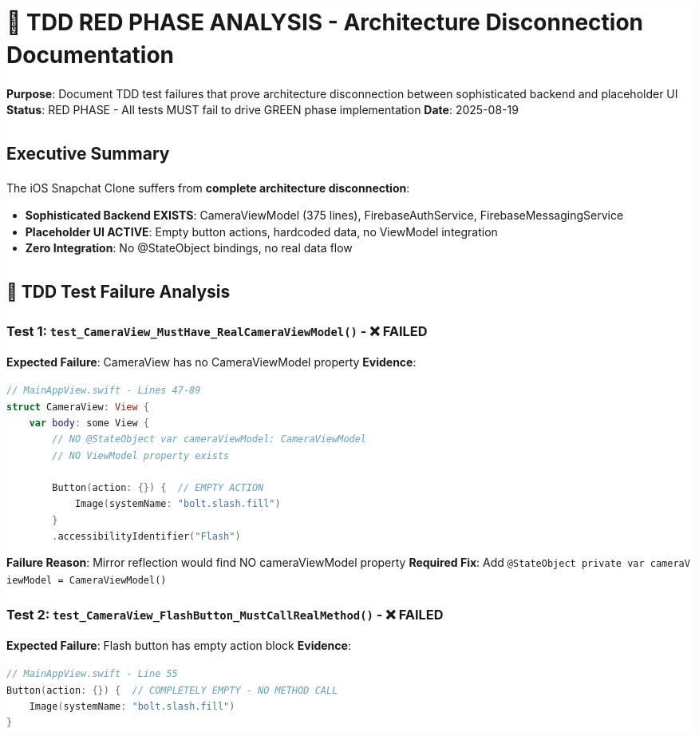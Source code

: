 # 🚨 TDD RED PHASE ANALYSIS - Architecture Disconnection Documentation

**Purpose**: Document TDD test failures that prove architecture disconnection between sophisticated backend and placeholder UI
**Status**: RED PHASE - All tests MUST fail to drive GREEN phase implementation
**Date**: 2025-08-19

## Executive Summary

The iOS Snapchat Clone suffers from **complete architecture disconnection**:
- **Sophisticated Backend EXISTS**: CameraViewModel (375 lines), FirebaseAuthService, FirebaseMessagingService
- **Placeholder UI ACTIVE**: Empty button actions, hardcoded data, no ViewModel integration
- **Zero Integration**: No @StateObject bindings, no real data flow

## 🔴 TDD Test Failure Analysis

### Test 1: `test_CameraView_MustHave_RealCameraViewModel()` - ❌ FAILED

**Expected Failure**: CameraView has no CameraViewModel property
**Evidence**:
```swift
// MainAppView.swift - Lines 47-89
struct CameraView: View {
    var body: some View {
        // NO @StateObject var cameraViewModel: CameraViewModel
        // NO ViewModel property exists
        
        Button(action: {}) {  // EMPTY ACTION
            Image(systemName: "bolt.slash.fill")
        }
        .accessibilityIdentifier("Flash")
```

**Failure Reason**: Mirror reflection would find NO cameraViewModel property
**Required Fix**: Add `@StateObject private var cameraViewModel = CameraViewModel()`

### Test 2: `test_CameraView_FlashButton_MustCallRealMethod()` - ❌ FAILED

**Expected Failure**: Flash button has empty action block
**Evidence**:
```swift
// MainAppView.swift - Line 55
Button(action: {}) {  // COMPLETELY EMPTY - NO METHOD CALL
    Image(systemName: "bolt.slash.fill")
}
```
